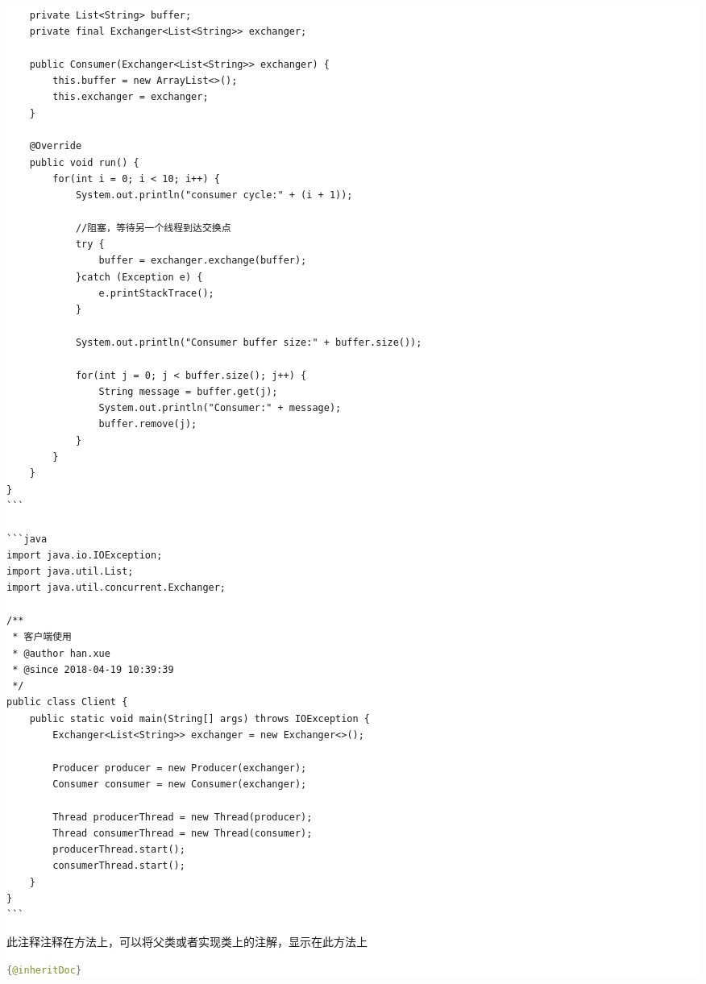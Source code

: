     	private List<String> buffer;
    	private final Exchanger<List<String>> exchanger;

    	public Consumer(Exchanger<List<String>> exchanger) {
    		this.buffer = new ArrayList<>();
    		this.exchanger = exchanger;
    	}

    	@Override
    	public void run() {
    		for(int i = 0; i < 10; i++) {
    			System.out.println("consumer cycle:" + (i + 1));

    			//阻塞，等待另一个线程到达交换点
    			try {
    				buffer = exchanger.exchange(buffer);
    			}catch (Exception e) {
    				e.printStackTrace();
    			}

    			System.out.println("Consumer buffer size:" + buffer.size());

    			for(int j = 0; j < buffer.size(); j++) {
    				String message = buffer.get(j);
    				System.out.println("Consumer:" + message);
    				buffer.remove(j);
    			}
    		}
    	}
    }
    ```

    ```java
    import java.io.IOException;
    import java.util.List;
    import java.util.concurrent.Exchanger;

    /**
     * 客户端使用
     * @author han.xue
     * @since 2018-04-19 10:39:39
     */
    public class Client {
    	public static void main(String[] args) throws IOException {
    		Exchanger<List<String>> exchanger = new Exchanger<>();

    		Producer producer = new Producer(exchanger);
    		Consumer consumer = new Consumer(exchanger);

    		Thread producerThread = new Thread(producer);
    		Thread consumerThread = new Thread(consumer);
    		producerThread.start();
    		consumerThread.start();
    	}
    }
    ```

  此注释注释在方法上，可以将父类或者实现类上的注解，显示在此方法上
  ```java
  {@inheritDoc}
  ```

